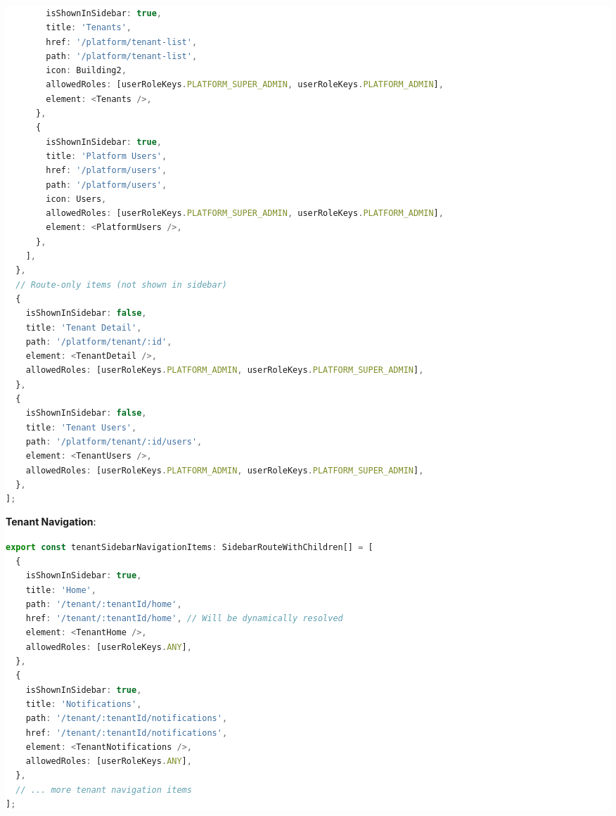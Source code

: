 ```typescript
        isShownInSidebar: true,
        title: 'Tenants',
        href: '/platform/tenant-list',
        path: '/platform/tenant-list',
        icon: Building2,
        allowedRoles: [userRoleKeys.PLATFORM_SUPER_ADMIN, userRoleKeys.PLATFORM_ADMIN],
        element: <Tenants />,
      },
      {
        isShownInSidebar: true,
        title: 'Platform Users',
        href: '/platform/users',
        path: '/platform/users',
        icon: Users,
        allowedRoles: [userRoleKeys.PLATFORM_SUPER_ADMIN, userRoleKeys.PLATFORM_ADMIN],
        element: <PlatformUsers />,
      },
    ],
  },
  // Route-only items (not shown in sidebar)
  {
    isShownInSidebar: false,
    title: 'Tenant Detail',
    path: '/platform/tenant/:id',
    element: <TenantDetail />,
    allowedRoles: [userRoleKeys.PLATFORM_ADMIN, userRoleKeys.PLATFORM_SUPER_ADMIN],
  },
  {
    isShownInSidebar: false,
    title: 'Tenant Users',
    path: '/platform/tenant/:id/users',
    element: <TenantUsers />,
    allowedRoles: [userRoleKeys.PLATFORM_ADMIN, userRoleKeys.PLATFORM_SUPER_ADMIN],
  },
];
```

**Tenant Navigation**:

```typescript
export const tenantSidebarNavigationItems: SidebarRouteWithChildren[] = [
  {
    isShownInSidebar: true,
    title: 'Home',
    path: '/tenant/:tenantId/home',
    href: '/tenant/:tenantId/home', // Will be dynamically resolved
    element: <TenantHome />,
    allowedRoles: [userRoleKeys.ANY],
  },
  {
    isShownInSidebar: true,
    title: 'Notifications',
    path: '/tenant/:tenantId/notifications',
    href: '/tenant/:tenantId/notifications',
    element: <TenantNotifications />,
    allowedRoles: [userRoleKeys.ANY],
  },
  // ... more tenant navigation items
];
```
